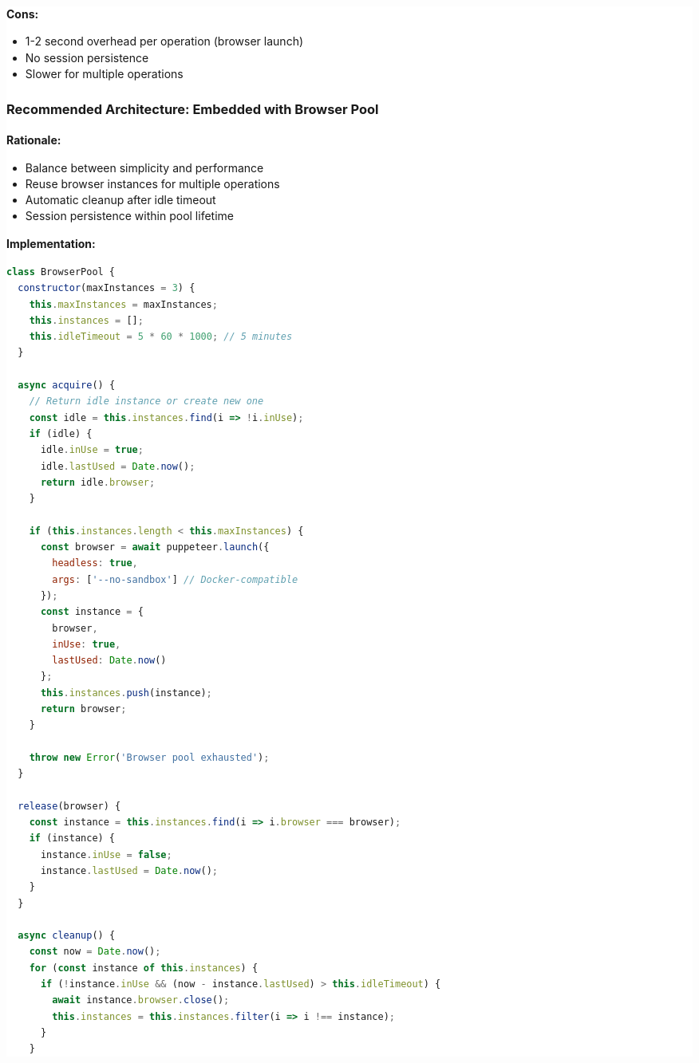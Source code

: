 **Cons:**
- 1-2 second overhead per operation (browser launch)
- No session persistence
- Slower for multiple operations

### Recommended Architecture: Embedded with Browser Pool

**Rationale:**
- Balance between simplicity and performance
- Reuse browser instances for multiple operations
- Automatic cleanup after idle timeout
- Session persistence within pool lifetime

**Implementation:**
```javascript
class BrowserPool {
  constructor(maxInstances = 3) {
    this.maxInstances = maxInstances;
    this.instances = [];
    this.idleTimeout = 5 * 60 * 1000; // 5 minutes
  }

  async acquire() {
    // Return idle instance or create new one
    const idle = this.instances.find(i => !i.inUse);
    if (idle) {
      idle.inUse = true;
      idle.lastUsed = Date.now();
      return idle.browser;
    }

    if (this.instances.length < this.maxInstances) {
      const browser = await puppeteer.launch({
        headless: true,
        args: ['--no-sandbox'] // Docker-compatible
      });
      const instance = {
        browser,
        inUse: true,
        lastUsed: Date.now()
      };
      this.instances.push(instance);
      return browser;
    }

    throw new Error('Browser pool exhausted');
  }

  release(browser) {
    const instance = this.instances.find(i => i.browser === browser);
    if (instance) {
      instance.inUse = false;
      instance.lastUsed = Date.now();
    }
  }

  async cleanup() {
    const now = Date.now();
    for (const instance of this.instances) {
      if (!instance.inUse && (now - instance.lastUsed) > this.idleTimeout) {
        await instance.browser.close();
        this.instances = this.instances.filter(i => i !== instance);
      }
    }
```